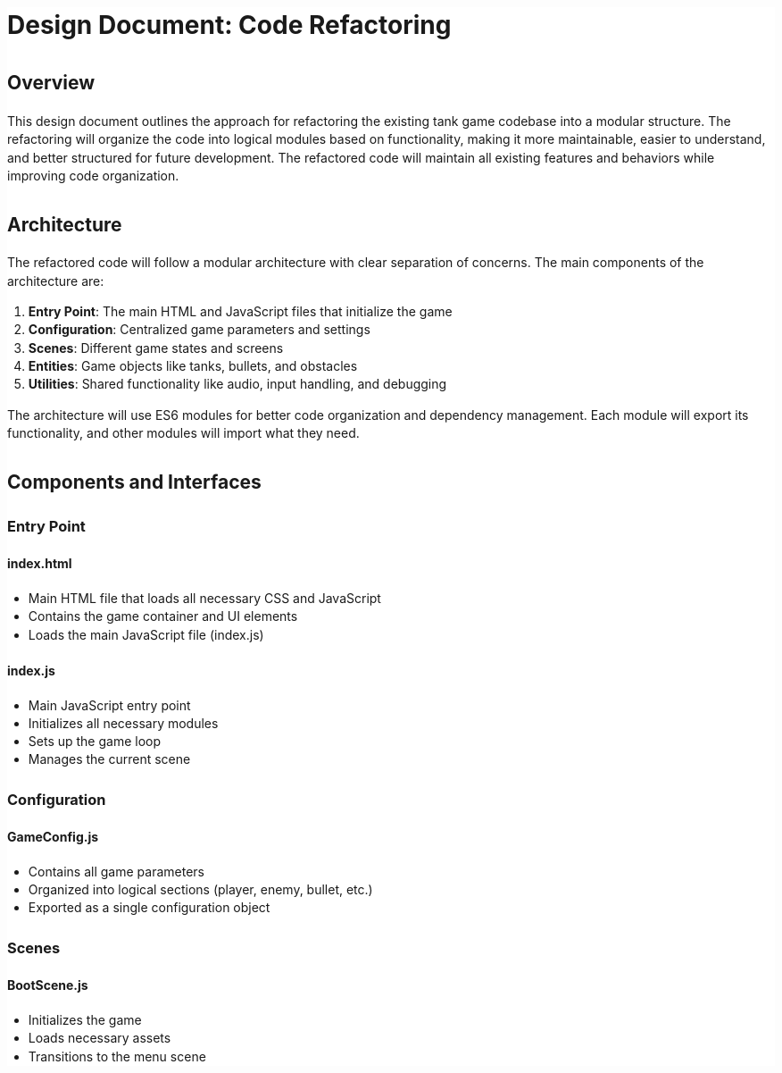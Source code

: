 # Design Document: Code Refactoring

## Overview

This design document outlines the approach for refactoring the existing tank game codebase into a modular structure. The refactoring will organize the code into logical modules based on functionality, making it more maintainable, easier to understand, and better structured for future development. The refactored code will maintain all existing features and behaviors while improving code organization.

## Architecture

The refactored code will follow a modular architecture with clear separation of concerns. The main components of the architecture are:

1. **Entry Point**: The main HTML and JavaScript files that initialize the game
2. **Configuration**: Centralized game parameters and settings
3. **Scenes**: Different game states and screens
4. **Entities**: Game objects like tanks, bullets, and obstacles
5. **Utilities**: Shared functionality like audio, input handling, and debugging

The architecture will use ES6 modules for better code organization and dependency management. Each module will export its functionality, and other modules will import what they need.

## Components and Interfaces

### Entry Point

#### index.html
- Main HTML file that loads all necessary CSS and JavaScript
- Contains the game container and UI elements
- Loads the main JavaScript file (index.js)

#### index.js
- Main JavaScript entry point
- Initializes all necessary modules
- Sets up the game loop
- Manages the current scene

### Configuration

#### GameConfig.js
- Contains all game parameters
- Organized into logical sections (player, enemy, bullet, etc.)
- Exported as a single configuration object

### Scenes

#### BootScene.js
- Initializes the game
- Loads necessary assets
- Transitions to the menu scene
